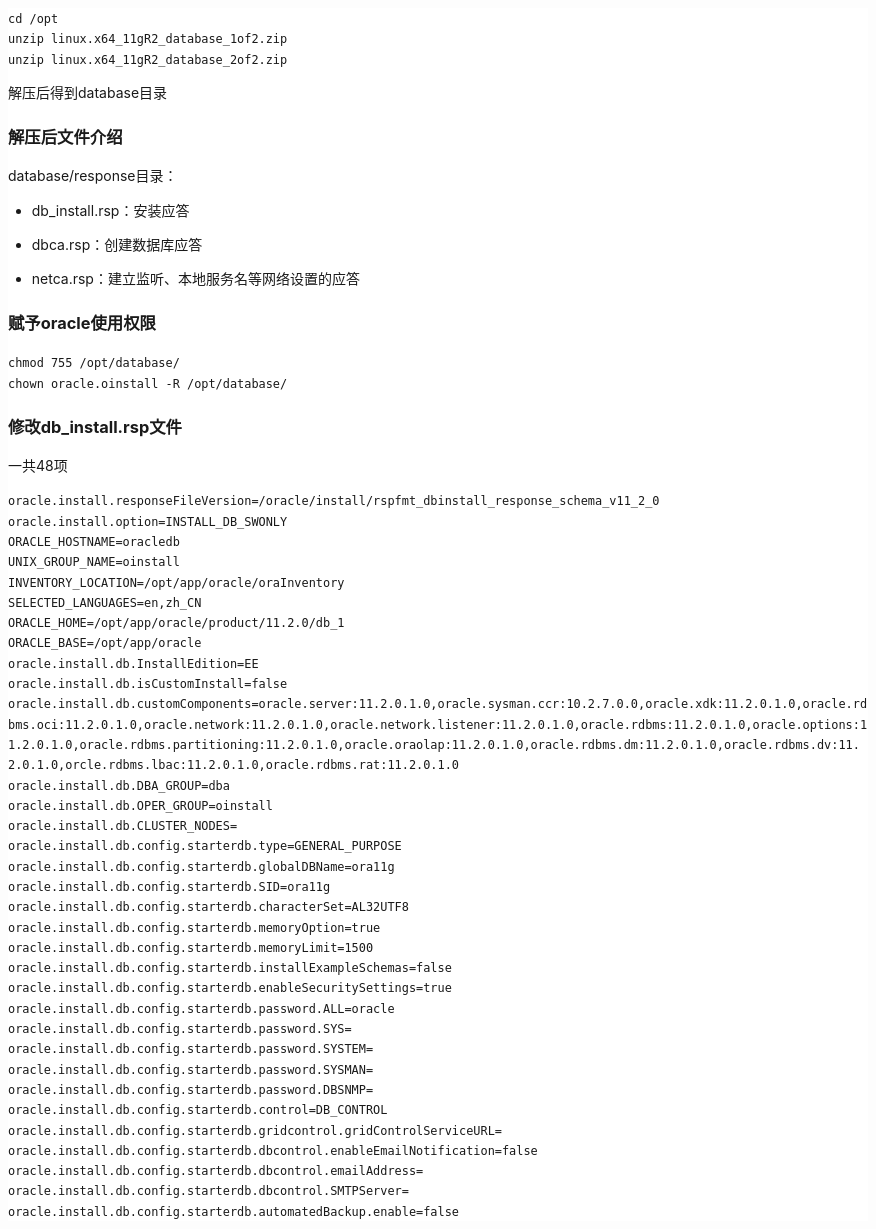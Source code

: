 ```
cd /opt
unzip linux.x64_11gR2_database_1of2.zip
unzip linux.x64_11gR2_database_2of2.zip
```

解压后得到database目录

### 解压后文件介绍

database/response目录：

* db\_install.rsp：安装应答

* dbca.rsp：创建数据库应答

* netca.rsp：建立监听、本地服务名等网络设置的应答

### 赋予oracle使用权限

```
chmod 755 /opt/database/ 
chown oracle.oinstall -R /opt/database/
```

### 修改db\_install.rsp文件

一共48项

```
oracle.install.responseFileVersion=/oracle/install/rspfmt_dbinstall_response_schema_v11_2_0
oracle.install.option=INSTALL_DB_SWONLY
ORACLE_HOSTNAME=oracledb
UNIX_GROUP_NAME=oinstall
INVENTORY_LOCATION=/opt/app/oracle/oraInventory
SELECTED_LANGUAGES=en,zh_CN
ORACLE_HOME=/opt/app/oracle/product/11.2.0/db_1
ORACLE_BASE=/opt/app/oracle
oracle.install.db.InstallEdition=EE
oracle.install.db.isCustomInstall=false
oracle.install.db.customComponents=oracle.server:11.2.0.1.0,oracle.sysman.ccr:10.2.7.0.0,oracle.xdk:11.2.0.1.0,oracle.rdbms.oci:11.2.0.1.0,oracle.network:11.2.0.1.0,oracle.network.listener:11.2.0.1.0,oracle.rdbms:11.2.0.1.0,oracle.options:11.2.0.1.0,oracle.rdbms.partitioning:11.2.0.1.0,oracle.oraolap:11.2.0.1.0,oracle.rdbms.dm:11.2.0.1.0,oracle.rdbms.dv:11.2.0.1.0,orcle.rdbms.lbac:11.2.0.1.0,oracle.rdbms.rat:11.2.0.1.0
oracle.install.db.DBA_GROUP=dba
oracle.install.db.OPER_GROUP=oinstall
oracle.install.db.CLUSTER_NODES=
oracle.install.db.config.starterdb.type=GENERAL_PURPOSE
oracle.install.db.config.starterdb.globalDBName=ora11g
oracle.install.db.config.starterdb.SID=ora11g
oracle.install.db.config.starterdb.characterSet=AL32UTF8
oracle.install.db.config.starterdb.memoryOption=true
oracle.install.db.config.starterdb.memoryLimit=1500
oracle.install.db.config.starterdb.installExampleSchemas=false
oracle.install.db.config.starterdb.enableSecuritySettings=true
oracle.install.db.config.starterdb.password.ALL=oracle
oracle.install.db.config.starterdb.password.SYS=
oracle.install.db.config.starterdb.password.SYSTEM=
oracle.install.db.config.starterdb.password.SYSMAN=
oracle.install.db.config.starterdb.password.DBSNMP=
oracle.install.db.config.starterdb.control=DB_CONTROL
oracle.install.db.config.starterdb.gridcontrol.gridControlServiceURL=
oracle.install.db.config.starterdb.dbcontrol.enableEmailNotification=false
oracle.install.db.config.starterdb.dbcontrol.emailAddress=
oracle.install.db.config.starterdb.dbcontrol.SMTPServer=
oracle.install.db.config.starterdb.automatedBackup.enable=false
```